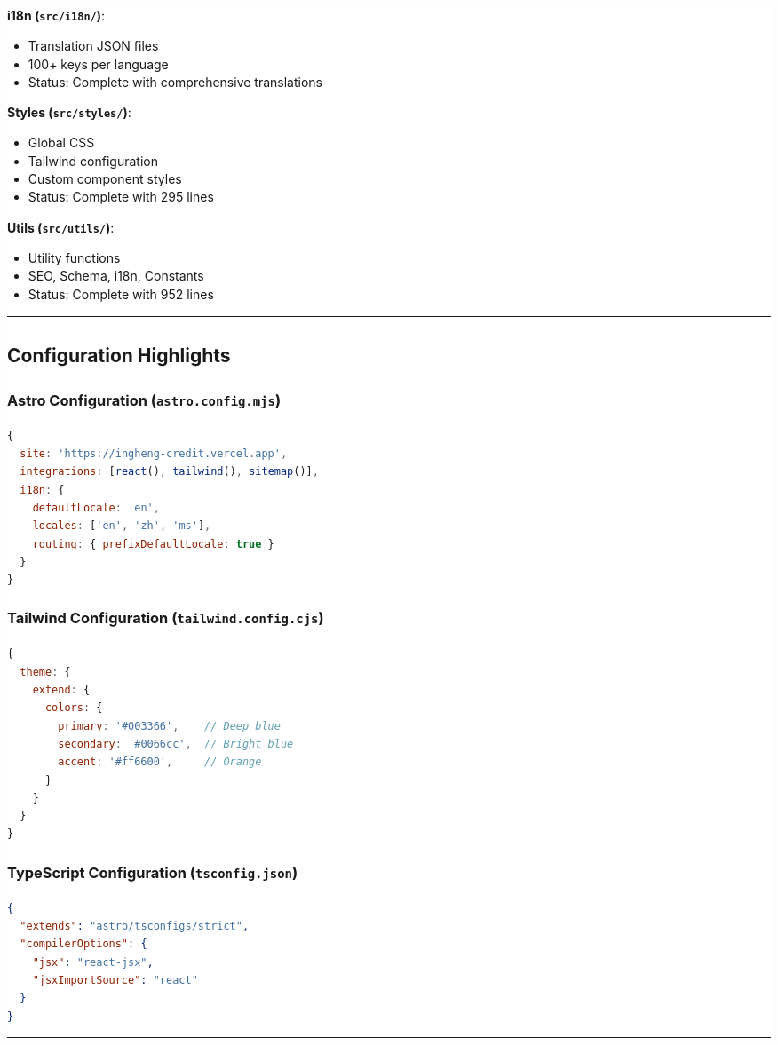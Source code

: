 **i18n (`src/i18n/`)**:
- Translation JSON files
- 100+ keys per language
- Status: Complete with comprehensive translations

**Styles (`src/styles/`)**:
- Global CSS
- Tailwind configuration
- Custom component styles
- Status: Complete with 295 lines

**Utils (`src/utils/`)**:
- Utility functions
- SEO, Schema, i18n, Constants
- Status: Complete with 952 lines

---

## Configuration Highlights

### Astro Configuration (`astro.config.mjs`)
```javascript
{
  site: 'https://ingheng-credit.vercel.app',
  integrations: [react(), tailwind(), sitemap()],
  i18n: {
    defaultLocale: 'en',
    locales: ['en', 'zh', 'ms'],
    routing: { prefixDefaultLocale: true }
  }
}
```

### Tailwind Configuration (`tailwind.config.cjs`)
```javascript
{
  theme: {
    extend: {
      colors: {
        primary: '#003366',    // Deep blue
        secondary: '#0066cc',  // Bright blue
        accent: '#ff6600',     // Orange
      }
    }
  }
}
```

### TypeScript Configuration (`tsconfig.json`)
```json
{
  "extends": "astro/tsconfigs/strict",
  "compilerOptions": {
    "jsx": "react-jsx",
    "jsxImportSource": "react"
  }
}
```

---